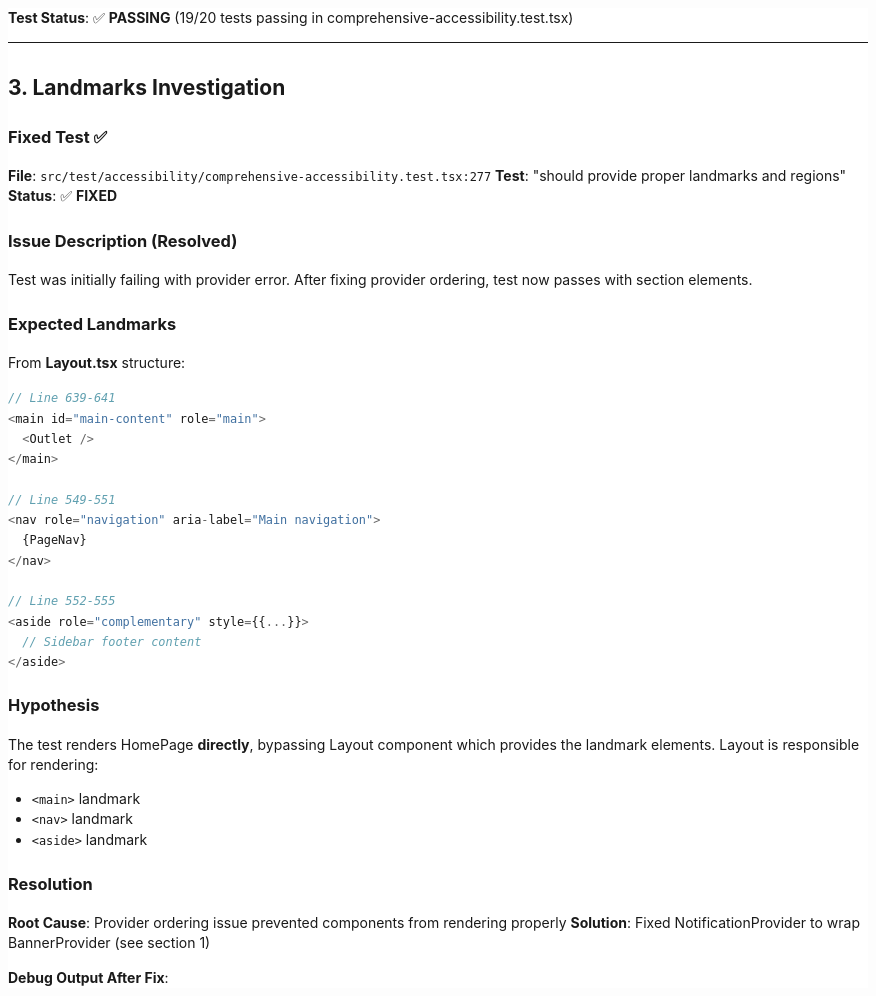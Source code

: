 **Test Status**: ✅ **PASSING** (19/20 tests passing in comprehensive-accessibility.test.tsx)

---

## 3. Landmarks Investigation

### Fixed Test ✅

**File**: `src/test/accessibility/comprehensive-accessibility.test.tsx:277`
**Test**: "should provide proper landmarks and regions"
**Status**: ✅ **FIXED**

### Issue Description (Resolved)

Test was initially failing with provider error. After fixing provider ordering, test now passes with section elements.

### Expected Landmarks

From **Layout.tsx** structure:

```typescript
// Line 639-641
<main id="main-content" role="main">
  <Outlet />
</main>

// Line 549-551
<nav role="navigation" aria-label="Main navigation">
  {PageNav}
</nav>

// Line 552-555
<aside role="complementary" style={{...}}>
  // Sidebar footer content
</aside>
```

### Hypothesis

The test renders HomePage **directly**, bypassing Layout component which provides the landmark elements. Layout is responsible for rendering:

- `<main>` landmark
- `<nav>` landmark
- `<aside>` landmark

### Resolution

**Root Cause**: Provider ordering issue prevented components from rendering properly
**Solution**: Fixed NotificationProvider to wrap BannerProvider (see section 1)

**Debug Output After Fix**:
